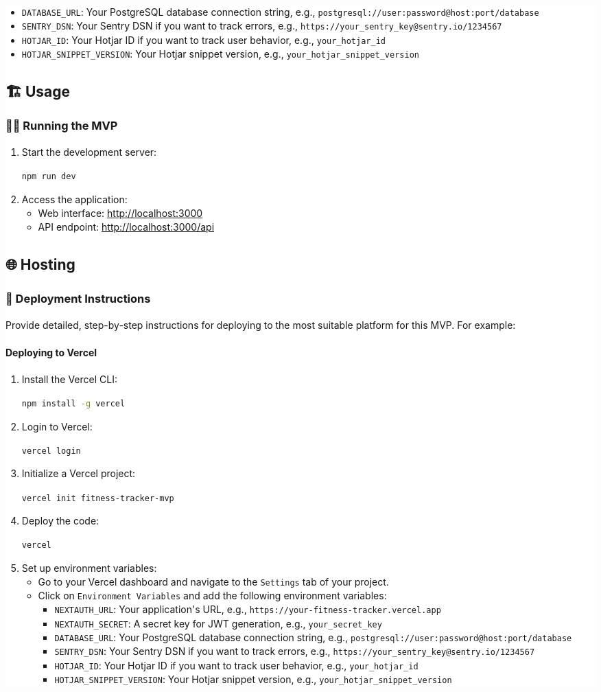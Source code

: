    - `DATABASE_URL`: Your PostgreSQL database connection string, e.g., `postgresql://user:password@host:port/database`
   - `SENTRY_DSN`: Your Sentry DSN if you want to track errors, e.g., `https://your_sentry_key@sentry.io/1234567`
   - `HOTJAR_ID`: Your Hotjar ID if you want to track user behavior, e.g., `your_hotjar_id`
   - `HOTJAR_SNIPPET_VERSION`: Your Hotjar snippet version, e.g., `your_hotjar_snippet_version`

## 🏗️ Usage
### 🏃‍♂️ Running the MVP
1. Start the development server:
   ```bash
   npm run dev
   ```
2. Access the application:
   - Web interface: [http://localhost:3000](http://localhost:3000)
   - API endpoint: [http://localhost:3000/api](http://localhost:3000/api)


## 🌐 Hosting
### 🚀 Deployment Instructions
Provide detailed, step-by-step instructions for deploying to the most suitable platform for this MVP. For example:

#### Deploying to Vercel
1. Install the Vercel CLI:
   ```bash
   npm install -g vercel
   ```
2. Login to Vercel:
   ```bash
   vercel login
   ```
3. Initialize a Vercel project:
   ```bash
   vercel init fitness-tracker-mvp
   ```
4. Deploy the code:
   ```bash
   vercel
   ```
5. Set up environment variables:
   - Go to your Vercel dashboard and navigate to the `Settings` tab of your project.
   - Click on `Environment Variables` and add the following environment variables:
     - `NEXTAUTH_URL`: Your application's URL, e.g., `https://your-fitness-tracker.vercel.app`
     - `NEXTAUTH_SECRET`: A secret key for JWT generation, e.g., `your_secret_key`
     - `DATABASE_URL`: Your PostgreSQL database connection string, e.g., `postgresql://user:password@host:port/database`
     - `SENTRY_DSN`: Your Sentry DSN if you want to track errors, e.g., `https://your_sentry_key@sentry.io/1234567`
     - `HOTJAR_ID`: Your Hotjar ID if you want to track user behavior, e.g., `your_hotjar_id`
     - `HOTJAR_SNIPPET_VERSION`: Your Hotjar snippet version, e.g., `your_hotjar_snippet_version`
